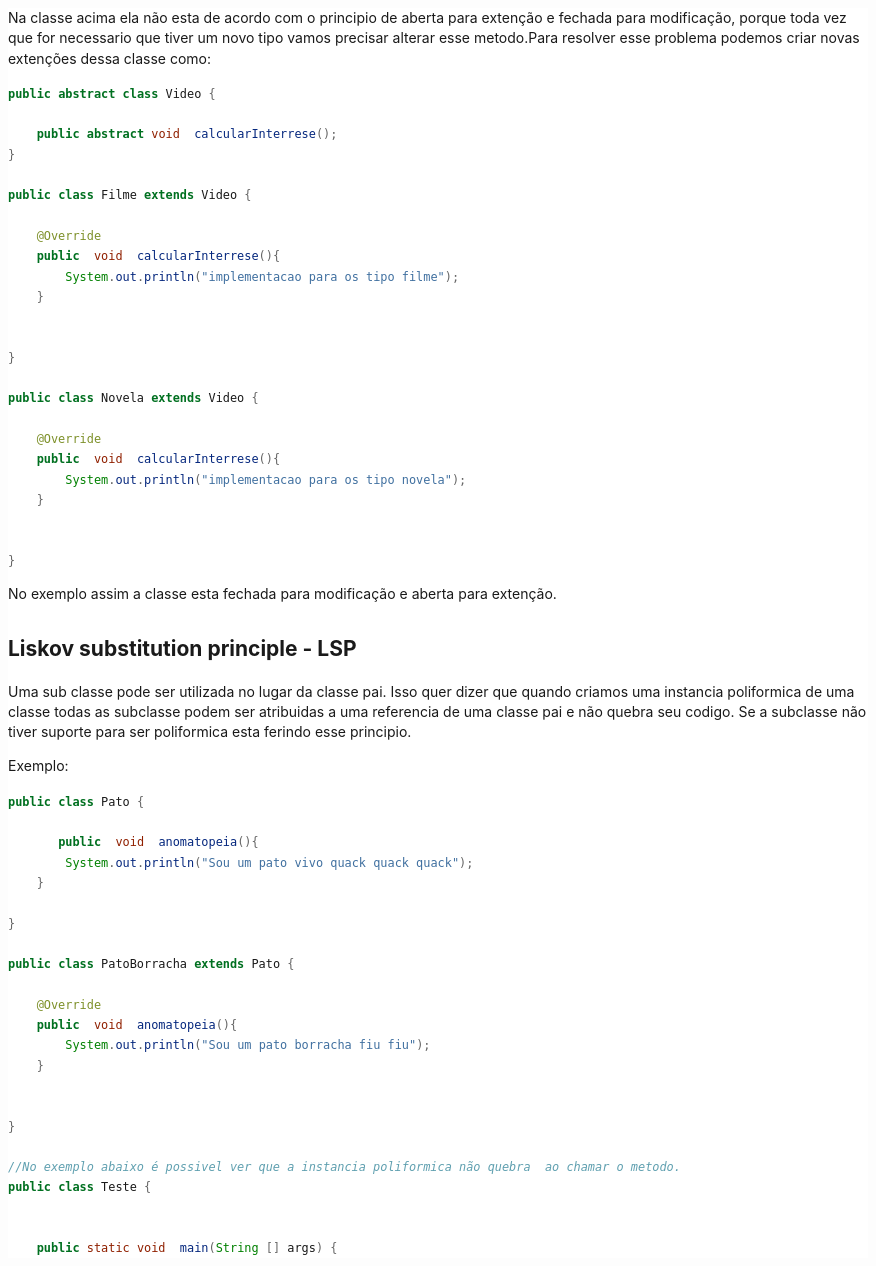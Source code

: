 
Na classe acima ela não esta de acordo com o principio de aberta para extenção e fechada para modificação, porque toda vez que for necessario que tiver um novo tipo vamos precisar
alterar esse metodo.Para resolver esse problema podemos criar novas extenções dessa classe como:

```  java
public abstract class Video {

    public abstract void  calcularInterrese();
}

public class Filme extends Video {

    @Override
    public  void  calcularInterrese(){
        System.out.println("implementacao para os tipo filme");
    }


}

public class Novela extends Video {

    @Override
    public  void  calcularInterrese(){
        System.out.println("implementacao para os tipo novela");
    }


}
```

No exemplo assim a classe esta fechada para modificação e aberta para extenção.

## Liskov substitution principle - LSP
Uma sub classe pode ser utilizada no lugar da classe pai.
Isso quer dizer que  quando criamos uma instancia poliformica de uma classe todas as subclasse podem ser atribuidas  a uma referencia de uma classe pai e não quebra seu codigo.
Se a subclasse não tiver suporte para ser poliformica esta ferindo esse principio.

Exemplo:

```  java
public class Pato {

       public  void  anomatopeia(){
        System.out.println("Sou um pato vivo quack quack quack");
    }

}

public class PatoBorracha extends Pato {

    @Override
    public  void  anomatopeia(){
        System.out.println("Sou um pato borracha fiu fiu");
    }


}

//No exemplo abaixo é possivel ver que a instancia poliformica não quebra  ao chamar o metodo.
public class Teste {

    
    public static void  main(String [] args) {
```